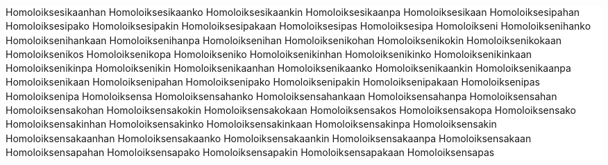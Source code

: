 Homoloiksesikaanhan
Homoloiksesikaanko
Homoloiksesikaankin
Homoloiksesikaanpa
Homoloiksesikaan
Homoloiksesipahan
Homoloiksesipako
Homoloiksesipakin
Homoloiksesipakaan
Homoloiksesipas
Homoloiksesipa
Homoloikseni
Homoloiksenihanko
Homoloiksenihankaan
Homoloiksenihanpa
Homoloiksenihan
Homoloiksenikohan
Homoloiksenikokin
Homoloiksenikokaan
Homoloiksenikos
Homoloiksenikopa
Homoloikseniko
Homoloiksenikinhan
Homoloiksenikinko
Homoloiksenikinkaan
Homoloiksenikinpa
Homoloiksenikin
Homoloiksenikaanhan
Homoloiksenikaanko
Homoloiksenikaankin
Homoloiksenikaanpa
Homoloiksenikaan
Homoloiksenipahan
Homoloiksenipako
Homoloiksenipakin
Homoloiksenipakaan
Homoloiksenipas
Homoloiksenipa
Homoloiksensa
Homoloiksensahanko
Homoloiksensahankaan
Homoloiksensahanpa
Homoloiksensahan
Homoloiksensakohan
Homoloiksensakokin
Homoloiksensakokaan
Homoloiksensakos
Homoloiksensakopa
Homoloiksensako
Homoloiksensakinhan
Homoloiksensakinko
Homoloiksensakinkaan
Homoloiksensakinpa
Homoloiksensakin
Homoloiksensakaanhan
Homoloiksensakaanko
Homoloiksensakaankin
Homoloiksensakaanpa
Homoloiksensakaan
Homoloiksensapahan
Homoloiksensapako
Homoloiksensapakin
Homoloiksensapakaan
Homoloiksensapas